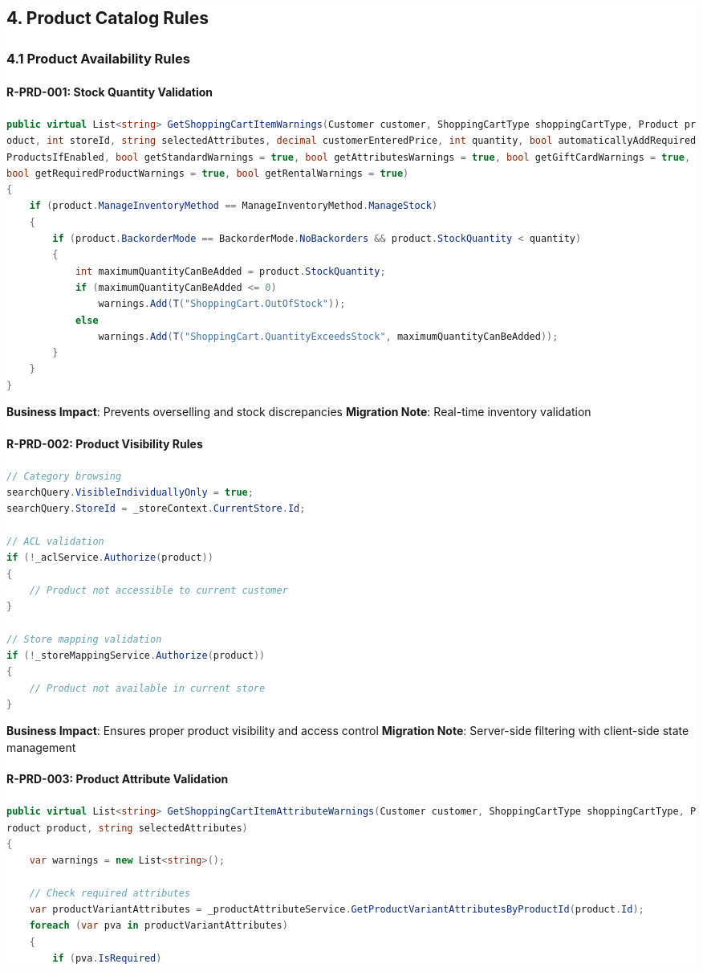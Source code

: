 
## 4. Product Catalog Rules

### 4.1 Product Availability Rules

#### R-PRD-001: Stock Quantity Validation
```csharp
public virtual List<string> GetShoppingCartItemWarnings(Customer customer, ShoppingCartType shoppingCartType, Product product, int storeId, string selectedAttributes, decimal customerEnteredPrice, int quantity, bool automaticallyAddRequiredProductsIfEnabled, bool getStandardWarnings = true, bool getAttributesWarnings = true, bool getGiftCardWarnings = true, bool getRequiredProductWarnings = true, bool getRentalWarnings = true)
{
    if (product.ManageInventoryMethod == ManageInventoryMethod.ManageStock)
    {
        if (product.BackorderMode == BackorderMode.NoBackorders && product.StockQuantity < quantity)
        {
            int maximumQuantityCanBeAdded = product.StockQuantity;
            if (maximumQuantityCanBeAdded <= 0)
                warnings.Add(T("ShoppingCart.OutOfStock"));
            else
                warnings.Add(T("ShoppingCart.QuantityExceedsStock", maximumQuantityCanBeAdded));
        }
    }
}
```
**Business Impact**: Prevents overselling and stock discrepancies
**Migration Note**: Real-time inventory validation

#### R-PRD-002: Product Visibility Rules
```csharp
// Category browsing
searchQuery.VisibleIndividuallyOnly = true;
searchQuery.StoreId = _storeContext.CurrentStore.Id;

// ACL validation
if (!_aclService.Authorize(product))
{
    // Product not accessible to current customer
}

// Store mapping validation
if (!_storeMappingService.Authorize(product))
{
    // Product not available in current store
}
```
**Business Impact**: Ensures proper product visibility and access control
**Migration Note**: Server-side filtering with client-side state management

#### R-PRD-003: Product Attribute Validation
```csharp
public virtual List<string> GetShoppingCartItemAttributeWarnings(Customer customer, ShoppingCartType shoppingCartType, Product product, string selectedAttributes)
{
    var warnings = new List<string>();
    
    // Check required attributes
    var productVariantAttributes = _productAttributeService.GetProductVariantAttributesByProductId(product.Id);
    foreach (var pva in productVariantAttributes)
    {
        if (pva.IsRequired)
```